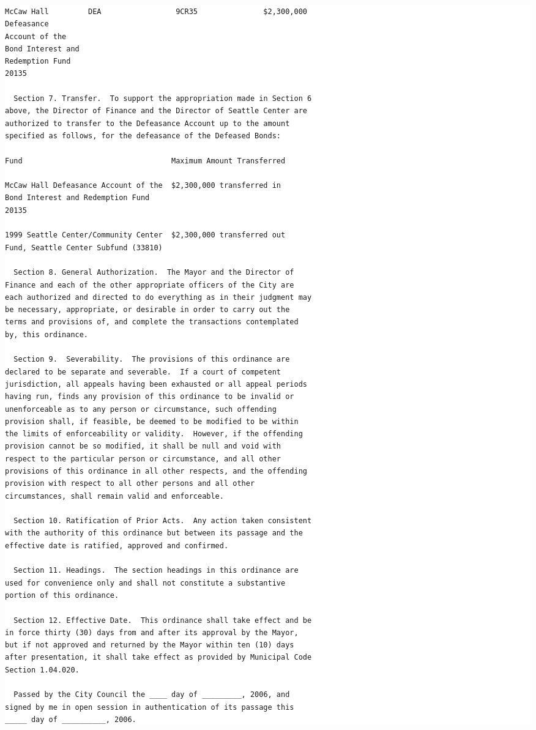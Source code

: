     McCaw Hall         DEA                 9CR35               $2,300,000  
    Defeasance  
    Account of the  
    Bond Interest and  
    Redemption Fund  
    20135  
  
      Section 7. Transfer.  To support the appropriation made in Section 6  
    above, the Director of Finance and the Director of Seattle Center are  
    authorized to transfer to the Defeasance Account up to the amount  
    specified as follows, for the defeasance of the Defeased Bonds:  
  
    Fund                                  Maximum Amount Transferred  
  
    McCaw Hall Defeasance Account of the  $2,300,000 transferred in  
    Bond Interest and Redemption Fund  
    20135  
  
    1999 Seattle Center/Community Center  $2,300,000 transferred out  
    Fund, Seattle Center Subfund (33810)  
  
      Section 8. General Authorization.  The Mayor and the Director of  
    Finance and each of the other appropriate officers of the City are  
    each authorized and directed to do everything as in their judgment may  
    be necessary, appropriate, or desirable in order to carry out the  
    terms and provisions of, and complete the transactions contemplated  
    by, this ordinance.  
  
      Section 9.  Severability.  The provisions of this ordinance are  
    declared to be separate and severable.  If a court of competent  
    jurisdiction, all appeals having been exhausted or all appeal periods  
    having run, finds any provision of this ordinance to be invalid or  
    unenforceable as to any person or circumstance, such offending  
    provision shall, if feasible, be deemed to be modified to be within  
    the limits of enforceability or validity.  However, if the offending  
    provision cannot be so modified, it shall be null and void with  
    respect to the particular person or circumstance, and all other  
    provisions of this ordinance in all other respects, and the offending  
    provision with respect to all other persons and all other  
    circumstances, shall remain valid and enforceable.  
  
      Section 10. Ratification of Prior Acts.  Any action taken consistent  
    with the authority of this ordinance but between its passage and the  
    effective date is ratified, approved and confirmed.  
  
      Section 11. Headings.  The section headings in this ordinance are  
    used for convenience only and shall not constitute a substantive  
    portion of this ordinance.  
  
      Section 12. Effective Date.  This ordinance shall take effect and be  
    in force thirty (30) days from and after its approval by the Mayor,  
    but if not approved and returned by the Mayor within ten (10) days  
    after presentation, it shall take effect as provided by Municipal Code  
    Section 1.04.020.  
  
      Passed by the City Council the ____ day of _________, 2006, and  
    signed by me in open session in authentication of its passage this  
    _____ day of __________, 2006.  
  
